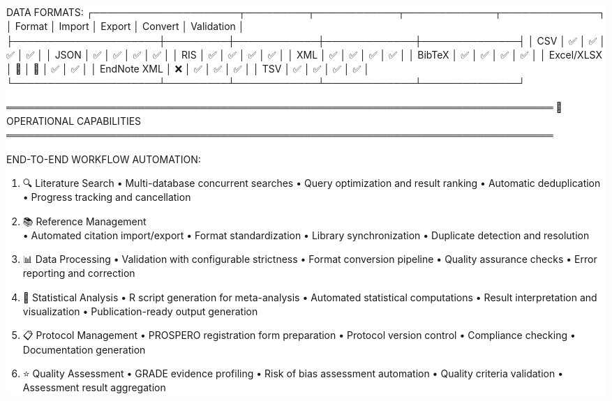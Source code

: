 DATA FORMATS:
┌─────────────────────┬─────────┬────────────┬─────────────┬──────────────┐
│ Format              │ Import  │ Export     │ Convert     │ Validation   │
├─────────────────────┼─────────┼────────────┼─────────────┼──────────────┤
│ CSV                 │ ✅      │ ✅         │ ✅          │ ✅           │
│ JSON                │ ✅      │ ✅         │ ✅          │ ✅           │
│ RIS                 │ ✅      │ ✅         │ ✅          │ ✅           │
│ XML                 │ ✅      │ ✅         │ ✅          │ ✅           │
│ BibTeX              │ ✅      │ ✅         │ ✅          │ ✅           │
│ Excel/XLSX          │ 🔧      │ 🔧         │ ✅          │ ✅           │
│ EndNote XML         │ ❌      │ ✅         │ ✅          │ ✅           │
│ TSV                 │ ✅      │ ✅         │ ✅          │ ✅           │
└─────────────────────┴─────────┴────────────┴─────────────┴──────────────┘

═══════════════════════════════════════════════════════════════════════════════
🚀 OPERATIONAL CAPABILITIES
═══════════════════════════════════════════════════════════════════════════════

END-TO-END WORKFLOW AUTOMATION:

1. 🔍 Literature Search
   • Multi-database concurrent searches
   • Query optimization and result ranking
   • Automatic deduplication
   • Progress tracking and cancellation

2. 📚 Reference Management  
   • Automated citation import/export
   • Format standardization
   • Library synchronization
   • Duplicate detection and resolution

3. 📊 Data Processing
   • Validation with configurable strictness
   • Format conversion pipeline
   • Quality assurance checks
   • Error reporting and correction

4. 🔬 Statistical Analysis
   • R script generation for meta-analysis
   • Automated statistical computations
   • Result interpretation and visualization
   • Publication-ready output generation

5. 📋 Protocol Management
   • PROSPERO registration form preparation
   • Protocol version control
   • Compliance checking
   • Documentation generation

6. ⭐ Quality Assessment
   • GRADE evidence profiling
   • Risk of bias assessment automation
   • Quality criteria validation
   • Assessment result aggregation
